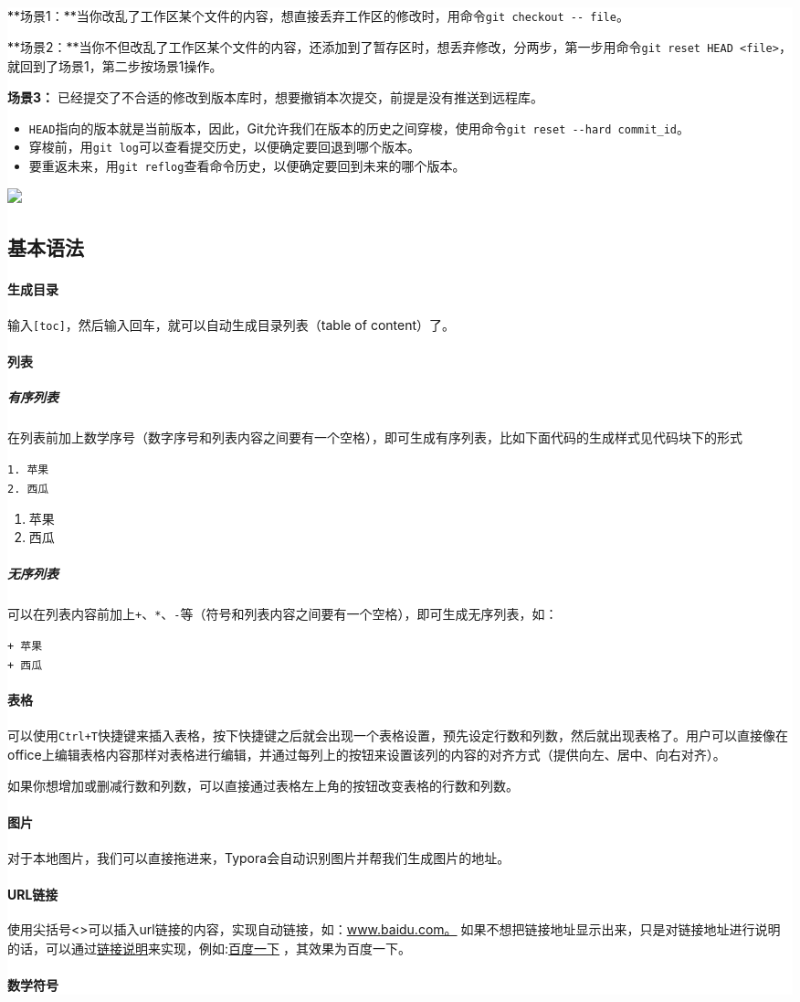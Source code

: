 **场景1：**当你改乱了工作区某个文件的内容，想直接丢弃工作区的修改时，用命令`git checkout -- file`。

**场景2：**当你不但改乱了工作区某个文件的内容，还添加到了暂存区时，想丢弃修改，分两步，第一步用命令`git reset HEAD <file>`，就回到了场景1，第二步按场景1操作。

**场景3：** 已经提交了不合适的修改到版本库时，想要撤销本次提交，前提是没有推送到远程库。

- `HEAD`指向的版本就是当前版本，因此，Git允许我们在版本的历史之间穿梭，使用命令`git reset --hard commit_id`。
- 穿梭前，用`git log`可以查看提交历史，以便确定要回退到哪个版本。
- 要重返未来，用`git reflog`查看命令历史，以便确定要回到未来的哪个版本。

![](https://cdn.liaoxuefeng.com/cdn/files/attachments/001384907702917346729e9afbf4127b6dfbae9207af016000/0)

## 基本语法

#### 生成目录

输入`[toc]`，然后输入回车，就可以自动生成目录列表（table of content）了。

#### 列表

##### 有序列表

在列表前加上数学序号（数字序号和列表内容之间要有一个空格），即可生成有序列表，比如下面代码的生成样式见代码块下的形式

```
1. 苹果
2. 西瓜
```

1. 苹果
2. 西瓜

##### 无序列表

可以在列表内容前加上`+`、`*`、`-`等（符号和列表内容之间要有一个空格），即可生成无序列表，如：

```
+ 苹果
+ 西瓜
```

#### 表格

可以使用`Ctrl+T`快捷键来插入表格，按下快捷键之后就会出现一个表格设置，预先设定行数和列数，然后就出现表格了。用户可以直接像在office上编辑表格内容那样对表格进行编辑，并通过每列上的按钮来设置该列的内容的对齐方式（提供向左、居中、向右对齐）。

如果你想增加或删减行数和列数，可以直接通过表格左上角的按钮改变表格的行数和列数。

#### 图片

对于本地图片，我们可以直接拖进来，Typora会自动识别图片并帮我们生成图片的地址。

#### URL链接

使用尖括号<>可以插入url链接的内容，实现自动链接，如：www.baidu.com。
如果不想把链接地址显示出来，只是对链接地址进行说明的话，可以通过[链接说明](链接地址)来实现，例如:[百度一下](www.baidu.com) ，其效果为百度一下。

#### 数学符号
